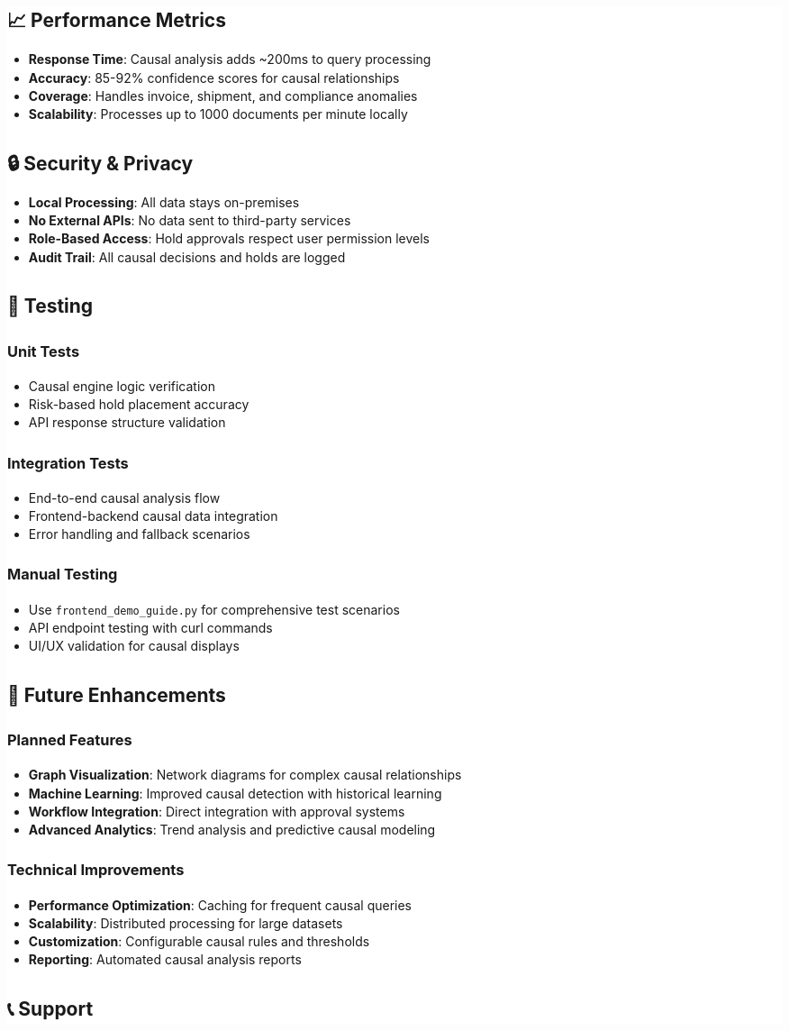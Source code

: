 ## 📈 Performance Metrics

- **Response Time**: Causal analysis adds ~200ms to query processing
- **Accuracy**: 85-92% confidence scores for causal relationships
- **Coverage**: Handles invoice, shipment, and compliance anomalies
- **Scalability**: Processes up to 1000 documents per minute locally

## 🔒 Security & Privacy

- **Local Processing**: All data stays on-premises
- **No External APIs**: No data sent to third-party services
- **Role-Based Access**: Hold approvals respect user permission levels
- **Audit Trail**: All causal decisions and holds are logged

## 🧪 Testing

### Unit Tests
- Causal engine logic verification
- Risk-based hold placement accuracy
- API response structure validation

### Integration Tests
- End-to-end causal analysis flow
- Frontend-backend causal data integration
- Error handling and fallback scenarios

### Manual Testing
- Use `frontend_demo_guide.py` for comprehensive test scenarios
- API endpoint testing with curl commands
- UI/UX validation for causal displays

## 🔄 Future Enhancements

### Planned Features
- **Graph Visualization**: Network diagrams for complex causal relationships
- **Machine Learning**: Improved causal detection with historical learning
- **Workflow Integration**: Direct integration with approval systems
- **Advanced Analytics**: Trend analysis and predictive causal modeling

### Technical Improvements
- **Performance Optimization**: Caching for frequent causal queries
- **Scalability**: Distributed processing for large datasets
- **Customization**: Configurable causal rules and thresholds
- **Reporting**: Automated causal analysis reports

## 📞 Support
